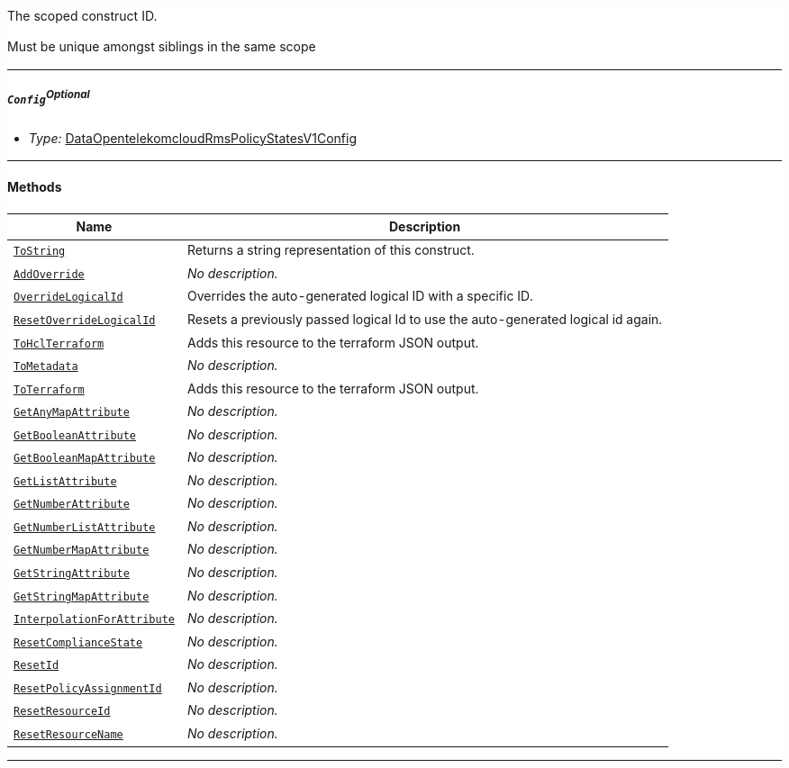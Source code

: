 The scoped construct ID.

Must be unique amongst siblings in the same scope

---

##### `Config`<sup>Optional</sup> <a name="Config" id="@cdktf/provider-opentelekomcloud.dataOpentelekomcloudRmsPolicyStatesV1.DataOpentelekomcloudRmsPolicyStatesV1.Initializer.parameter.config"></a>

- *Type:* <a href="#@cdktf/provider-opentelekomcloud.dataOpentelekomcloudRmsPolicyStatesV1.DataOpentelekomcloudRmsPolicyStatesV1Config">DataOpentelekomcloudRmsPolicyStatesV1Config</a>

---

#### Methods <a name="Methods" id="Methods"></a>

| **Name** | **Description** |
| --- | --- |
| <code><a href="#@cdktf/provider-opentelekomcloud.dataOpentelekomcloudRmsPolicyStatesV1.DataOpentelekomcloudRmsPolicyStatesV1.toString">ToString</a></code> | Returns a string representation of this construct. |
| <code><a href="#@cdktf/provider-opentelekomcloud.dataOpentelekomcloudRmsPolicyStatesV1.DataOpentelekomcloudRmsPolicyStatesV1.addOverride">AddOverride</a></code> | *No description.* |
| <code><a href="#@cdktf/provider-opentelekomcloud.dataOpentelekomcloudRmsPolicyStatesV1.DataOpentelekomcloudRmsPolicyStatesV1.overrideLogicalId">OverrideLogicalId</a></code> | Overrides the auto-generated logical ID with a specific ID. |
| <code><a href="#@cdktf/provider-opentelekomcloud.dataOpentelekomcloudRmsPolicyStatesV1.DataOpentelekomcloudRmsPolicyStatesV1.resetOverrideLogicalId">ResetOverrideLogicalId</a></code> | Resets a previously passed logical Id to use the auto-generated logical id again. |
| <code><a href="#@cdktf/provider-opentelekomcloud.dataOpentelekomcloudRmsPolicyStatesV1.DataOpentelekomcloudRmsPolicyStatesV1.toHclTerraform">ToHclTerraform</a></code> | Adds this resource to the terraform JSON output. |
| <code><a href="#@cdktf/provider-opentelekomcloud.dataOpentelekomcloudRmsPolicyStatesV1.DataOpentelekomcloudRmsPolicyStatesV1.toMetadata">ToMetadata</a></code> | *No description.* |
| <code><a href="#@cdktf/provider-opentelekomcloud.dataOpentelekomcloudRmsPolicyStatesV1.DataOpentelekomcloudRmsPolicyStatesV1.toTerraform">ToTerraform</a></code> | Adds this resource to the terraform JSON output. |
| <code><a href="#@cdktf/provider-opentelekomcloud.dataOpentelekomcloudRmsPolicyStatesV1.DataOpentelekomcloudRmsPolicyStatesV1.getAnyMapAttribute">GetAnyMapAttribute</a></code> | *No description.* |
| <code><a href="#@cdktf/provider-opentelekomcloud.dataOpentelekomcloudRmsPolicyStatesV1.DataOpentelekomcloudRmsPolicyStatesV1.getBooleanAttribute">GetBooleanAttribute</a></code> | *No description.* |
| <code><a href="#@cdktf/provider-opentelekomcloud.dataOpentelekomcloudRmsPolicyStatesV1.DataOpentelekomcloudRmsPolicyStatesV1.getBooleanMapAttribute">GetBooleanMapAttribute</a></code> | *No description.* |
| <code><a href="#@cdktf/provider-opentelekomcloud.dataOpentelekomcloudRmsPolicyStatesV1.DataOpentelekomcloudRmsPolicyStatesV1.getListAttribute">GetListAttribute</a></code> | *No description.* |
| <code><a href="#@cdktf/provider-opentelekomcloud.dataOpentelekomcloudRmsPolicyStatesV1.DataOpentelekomcloudRmsPolicyStatesV1.getNumberAttribute">GetNumberAttribute</a></code> | *No description.* |
| <code><a href="#@cdktf/provider-opentelekomcloud.dataOpentelekomcloudRmsPolicyStatesV1.DataOpentelekomcloudRmsPolicyStatesV1.getNumberListAttribute">GetNumberListAttribute</a></code> | *No description.* |
| <code><a href="#@cdktf/provider-opentelekomcloud.dataOpentelekomcloudRmsPolicyStatesV1.DataOpentelekomcloudRmsPolicyStatesV1.getNumberMapAttribute">GetNumberMapAttribute</a></code> | *No description.* |
| <code><a href="#@cdktf/provider-opentelekomcloud.dataOpentelekomcloudRmsPolicyStatesV1.DataOpentelekomcloudRmsPolicyStatesV1.getStringAttribute">GetStringAttribute</a></code> | *No description.* |
| <code><a href="#@cdktf/provider-opentelekomcloud.dataOpentelekomcloudRmsPolicyStatesV1.DataOpentelekomcloudRmsPolicyStatesV1.getStringMapAttribute">GetStringMapAttribute</a></code> | *No description.* |
| <code><a href="#@cdktf/provider-opentelekomcloud.dataOpentelekomcloudRmsPolicyStatesV1.DataOpentelekomcloudRmsPolicyStatesV1.interpolationForAttribute">InterpolationForAttribute</a></code> | *No description.* |
| <code><a href="#@cdktf/provider-opentelekomcloud.dataOpentelekomcloudRmsPolicyStatesV1.DataOpentelekomcloudRmsPolicyStatesV1.resetComplianceState">ResetComplianceState</a></code> | *No description.* |
| <code><a href="#@cdktf/provider-opentelekomcloud.dataOpentelekomcloudRmsPolicyStatesV1.DataOpentelekomcloudRmsPolicyStatesV1.resetId">ResetId</a></code> | *No description.* |
| <code><a href="#@cdktf/provider-opentelekomcloud.dataOpentelekomcloudRmsPolicyStatesV1.DataOpentelekomcloudRmsPolicyStatesV1.resetPolicyAssignmentId">ResetPolicyAssignmentId</a></code> | *No description.* |
| <code><a href="#@cdktf/provider-opentelekomcloud.dataOpentelekomcloudRmsPolicyStatesV1.DataOpentelekomcloudRmsPolicyStatesV1.resetResourceId">ResetResourceId</a></code> | *No description.* |
| <code><a href="#@cdktf/provider-opentelekomcloud.dataOpentelekomcloudRmsPolicyStatesV1.DataOpentelekomcloudRmsPolicyStatesV1.resetResourceName">ResetResourceName</a></code> | *No description.* |

---